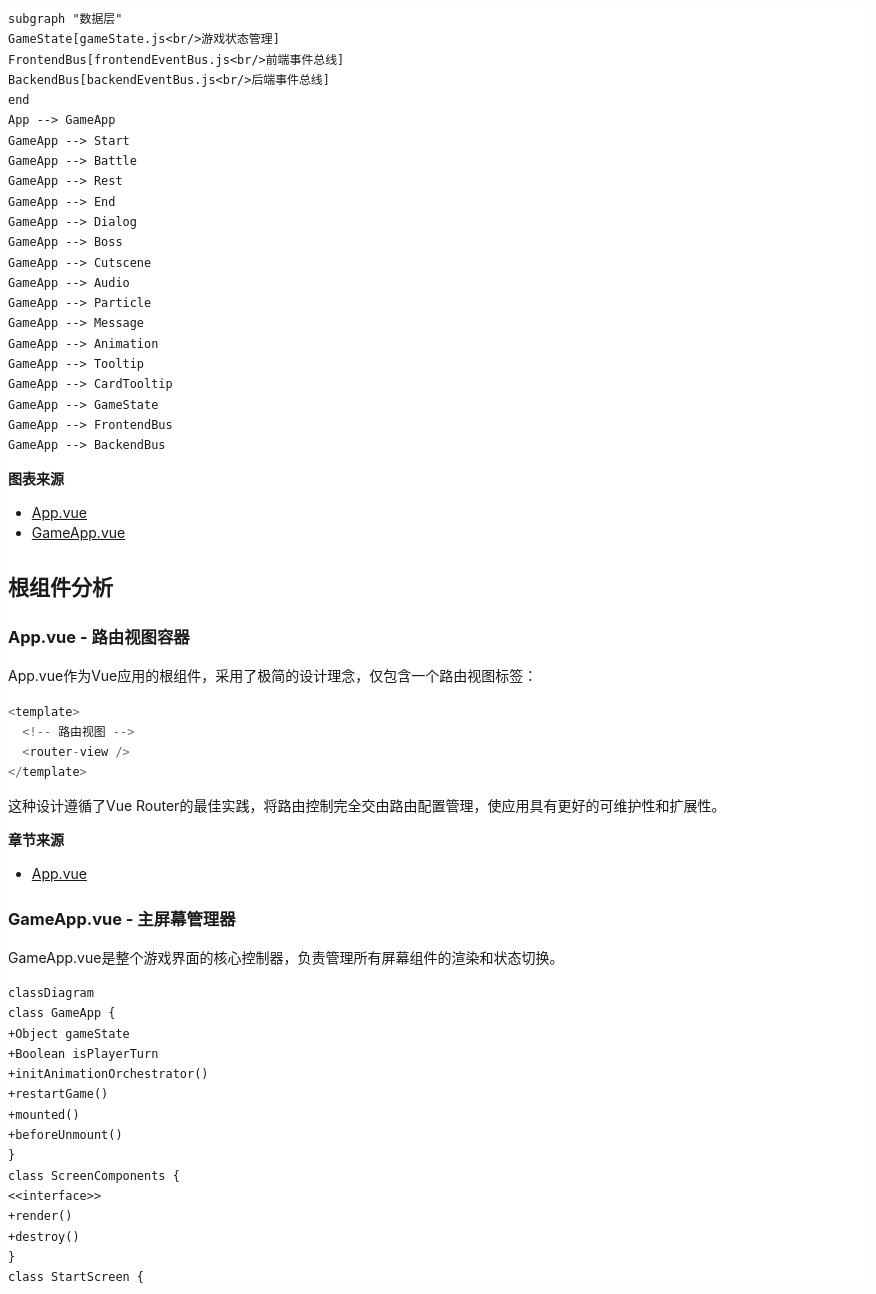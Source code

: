 ```mermaid
subgraph "数据层"
GameState[gameState.js<br/>游戏状态管理]
FrontendBus[frontendEventBus.js<br/>前端事件总线]
BackendBus[backendEventBus.js<br/>后端事件总线]
end
App --> GameApp
GameApp --> Start
GameApp --> Battle
GameApp --> Rest
GameApp --> End
GameApp --> Dialog
GameApp --> Boss
GameApp --> Cutscene
GameApp --> Audio
GameApp --> Particle
GameApp --> Message
GameApp --> Animation
GameApp --> Tooltip
GameApp --> CardTooltip
GameApp --> GameState
GameApp --> FrontendBus
GameApp --> BackendBus
```

**图表来源**
- [App.vue](file://src/App.vue#L1-L14)
- [GameApp.vue](file://src/GameApp.vue#L1-L139)

## 根组件分析

### App.vue - 路由视图容器

App.vue作为Vue应用的根组件，采用了极简的设计理念，仅包含一个路由视图标签：

```javascript
<template>
  <!-- 路由视图 -->
  <router-view />
</template>
```

这种设计遵循了Vue Router的最佳实践，将路由控制完全交由路由配置管理，使应用具有更好的可维护性和扩展性。

**章节来源**
- [App.vue](file://src/App.vue#L1-L14)

### GameApp.vue - 主屏幕管理器

GameApp.vue是整个游戏界面的核心控制器，负责管理所有屏幕组件的渲染和状态切换。

```mermaid
classDiagram
class GameApp {
+Object gameState
+Boolean isPlayerTurn
+initAnimationOrchestrator()
+restartGame()
+mounted()
+beforeUnmount()
}
class ScreenComponents {
<<interface>>
+render()
+destroy()
}
class StartScreen {
```